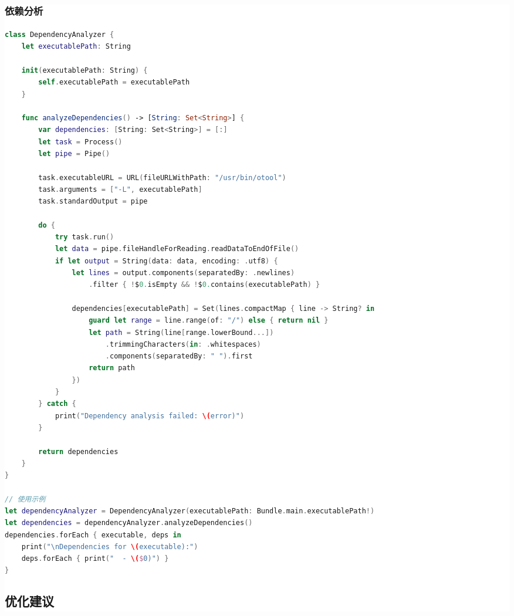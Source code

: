 ### 依赖分析

```swift
class DependencyAnalyzer {
    let executablePath: String
    
    init(executablePath: String) {
        self.executablePath = executablePath
    }
    
    func analyzeDependencies() -> [String: Set<String>] {
        var dependencies: [String: Set<String>] = [:]
        let task = Process()
        let pipe = Pipe()
        
        task.executableURL = URL(fileURLWithPath: "/usr/bin/otool")
        task.arguments = ["-L", executablePath]
        task.standardOutput = pipe
        
        do {
            try task.run()
            let data = pipe.fileHandleForReading.readDataToEndOfFile()
            if let output = String(data: data, encoding: .utf8) {
                let lines = output.components(separatedBy: .newlines)
                    .filter { !$0.isEmpty && !$0.contains(executablePath) }
                
                dependencies[executablePath] = Set(lines.compactMap { line -> String? in
                    guard let range = line.range(of: "/") else { return nil }
                    let path = String(line[range.lowerBound...])
                        .trimmingCharacters(in: .whitespaces)
                        .components(separatedBy: " ").first
                    return path
                })
            }
        } catch {
            print("Dependency analysis failed: \(error)")
        }
        
        return dependencies
    }
}

// 使用示例
let dependencyAnalyzer = DependencyAnalyzer(executablePath: Bundle.main.executablePath!)
let dependencies = dependencyAnalyzer.analyzeDependencies()
dependencies.forEach { executable, deps in
    print("\nDependencies for \(executable):")
    deps.forEach { print("  - \($0)") }
}
```

## 优化建议
